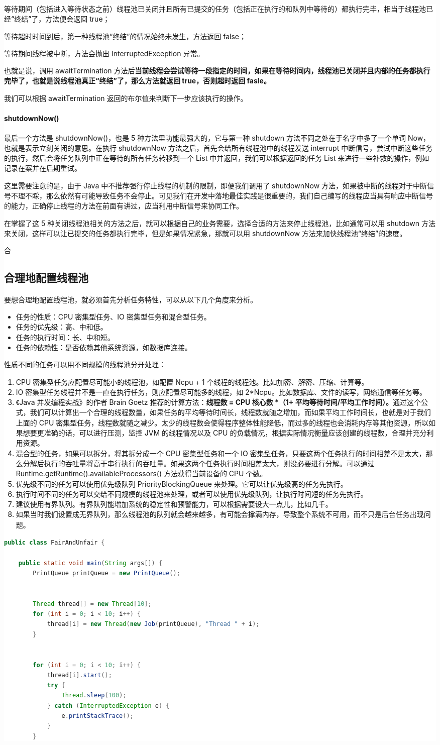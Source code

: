 等待期间（包括进入等待状态之前）线程池已关闭并且所有已提交的任务（包括正在执行的和队列中等待的）都执行完毕，相当于线程池已经“终结”了，方法便会返回 true；

等待超时时间到后，第一种线程池“终结”的情况始终未发生，方法返回 false；

等待期间线程被中断，方法会抛出 InterruptedException 异常。

也就是说，调用 awaitTermination 方法后<strong>当前线程会尝试等待一段指定的时间，如果在等待时间内，线程池已关闭并且内部的任务都执行完毕了，也就是说线程池真正“终结”了，那么方法就返回 true，否则超时返回 fasle。</strong>

我们可以根据 awaitTermination 返回的布尔值来判断下一步应该执行的操作。

#### shutdownNow()

最后一个方法是 shutdownNow()，也是 5 种方法里功能最强大的，它与第一种 shutdown 方法不同之处在于名字中多了一个单词 Now，也就是表示立刻关闭的意思。在执行 shutdownNow 方法之后，首先会给所有线程池中的线程发送 interrupt 中断信号，尝试中断这些任务的执行，然后会将任务队列中正在等待的所有任务转移到一个 List 中并返回，我们可以根据返回的任务 List 来进行一些补救的操作，例如记录在案并在后期重试。

这里需要注意的是，由于 Java 中不推荐强行停止线程的机制的限制，即便我们调用了 shutdownNow 方法，如果被中断的线程对于中断信号不理不睬，那么依然有可能导致任务不会停止。可见我们在开发中落地最佳实践是很重要的，我们自己编写的线程应当具有响应中断信号的能力，正确停止线程的方法在前面有讲过，应当利用中断信号来协同工作。

在掌握了这 5 种关闭线程池相关的方法之后，就可以根据自己的业务需要，选择合适的方法来停止线程池，比如通常可以用 shutdown 方法来关闭，这样可以让已提交的任务都执行完毕，但是如果情况紧急，那就可以用 shutdownNow 方法来加快线程池“终结”的速度。

合

## 合理地配置线程池

要想合理地配置线程池，就必须首先分析任务特性，可以从以下几个角度来分析。

- 任务的性质：CPU 密集型任务、IO 密集型任务和混合型任务。
- 任务的优先级：高、中和低。
- 任务的执行时间：长、中和短。
- 任务的依赖性：是否依赖其他系统资源，如数据库连接。

性质不同的任务可以用不同规模的线程池分开处理：

1. CPU 密集型任务应配置尽可能小的线程池，如配置 Ncpu + 1 个线程的线程池。比如加密、解密、压缩、计算等。
2. IO 密集型任务线程并不是一直在执行任务，则应配置尽可能多的线程，如 2*Ncpu。比如数据库、文件的读写，网络通信等任务等。
3. 《Java 并发编程实战》的作者 Brain Goetz 推荐的计算方法：<strong>线程数 = CPU 核心数 *（1+ 平均等待时间/平均工作时间）。</strong>通过这个公式，我们可以计算出一个合理的线程数量，如果任务的平均等待时间长，线程数就随之增加，而如果平均工作时间长，也就是对于我们上面的 CPU 密集型任务，线程数就随之减少。太少的线程数会使得程序整体性能降低，而过多的线程也会消耗内存等其他资源，所以如果想要更准确的话，可以进行压测，监控 JVM 的线程情况以及 CPU 的负载情况，根据实际情况衡量应该创建的线程数，合理并充分利用资源。
4. 混合型的任务，如果可以拆分，将其拆分成一个 CPU 密集型任务和一个 IO 密集型任务，只要这两个任务执行的时间相差不是太大，那么分解后执行的吞吐量将高于串行执行的吞吐量。如果这两个任务执行时间相差太大，则没必要进行分解。可以通过 Runtime.getRuntime().availableProcessors() 方法获得当前设备的 CPU 个数。
5. 优先级不同的任务可以使用优先级队列 PriorityBlockingQueue 来处理。它可以让优先级高的任务先执行。
6. 执行时间不同的任务可以交给不同规模的线程池来处理，或者可以使用优先级队列，让执行时间短的任务先执行。
7. 建议使用有界队列。有界队列能增加系统的稳定性和预警能力，可以根据需要设大一点儿，比如几千。
8. 如果当时我们设置成无界队列，那么线程池的队列就会越来越多，有可能会撑满内存，导致整个系统不可用，而不只是后台任务出现问题。

```java
public class FairAndUnfair {

    public static void main(String args[]) {
        PrintQueue printQueue = new PrintQueue();


        Thread thread[] = new Thread[10];
        for (int i = 0; i < 10; i++) {
            thread[i] = new Thread(new Job(printQueue), "Thread " + i);
        }


        for (int i = 0; i < 10; i++) {
            thread[i].start();
            try {
                Thread.sleep(100);
            } catch (InterruptedException e) {
                e.printStackTrace();
            }
        }
```